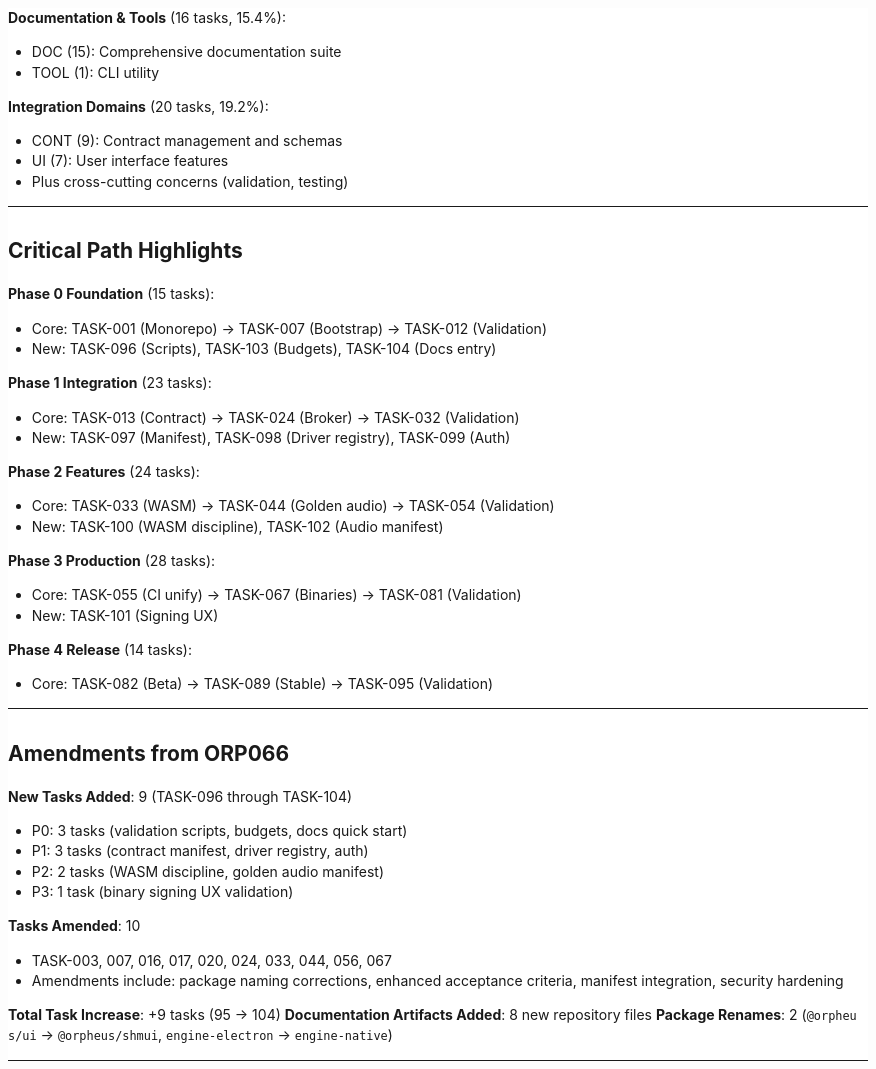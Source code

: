 **Documentation & Tools** (16 tasks, 15.4%):

- DOC (15): Comprehensive documentation suite
- TOOL (1): CLI utility

**Integration Domains** (20 tasks, 19.2%):

- CONT (9): Contract management and schemas
- UI (7): User interface features
- Plus cross-cutting concerns (validation, testing)

---

## Critical Path Highlights

**Phase 0 Foundation** (15 tasks):

- Core: TASK-001 (Monorepo) → TASK-007 (Bootstrap) → TASK-012 (Validation)
- New: TASK-096 (Scripts), TASK-103 (Budgets), TASK-104 (Docs entry)

**Phase 1 Integration** (23 tasks):

- Core: TASK-013 (Contract) → TASK-024 (Broker) → TASK-032 (Validation)
- New: TASK-097 (Manifest), TASK-098 (Driver registry), TASK-099 (Auth)

**Phase 2 Features** (24 tasks):

- Core: TASK-033 (WASM) → TASK-044 (Golden audio) → TASK-054 (Validation)
- New: TASK-100 (WASM discipline), TASK-102 (Audio manifest)

**Phase 3 Production** (28 tasks):

- Core: TASK-055 (CI unify) → TASK-067 (Binaries) → TASK-081 (Validation)
- New: TASK-101 (Signing UX)

**Phase 4 Release** (14 tasks):

- Core: TASK-082 (Beta) → TASK-089 (Stable) → TASK-095 (Validation)

---

## Amendments from ORP066

**New Tasks Added**: 9 (TASK-096 through TASK-104)

- P0: 3 tasks (validation scripts, budgets, docs quick start)
- P1: 3 tasks (contract manifest, driver registry, auth)
- P2: 2 tasks (WASM discipline, golden audio manifest)
- P3: 1 task (binary signing UX validation)

**Tasks Amended**: 10

- TASK-003, 007, 016, 017, 020, 024, 033, 044, 056, 067
- Amendments include: package naming corrections, enhanced acceptance criteria, manifest integration, security hardening

**Total Task Increase**: +9 tasks (95 → 104) **Documentation Artifacts Added**: 8 new repository files **Package Renames**: 2 (`@orpheus/ui` → `@orpheus/shmui`, `engine-electron` → `engine-native`)

---